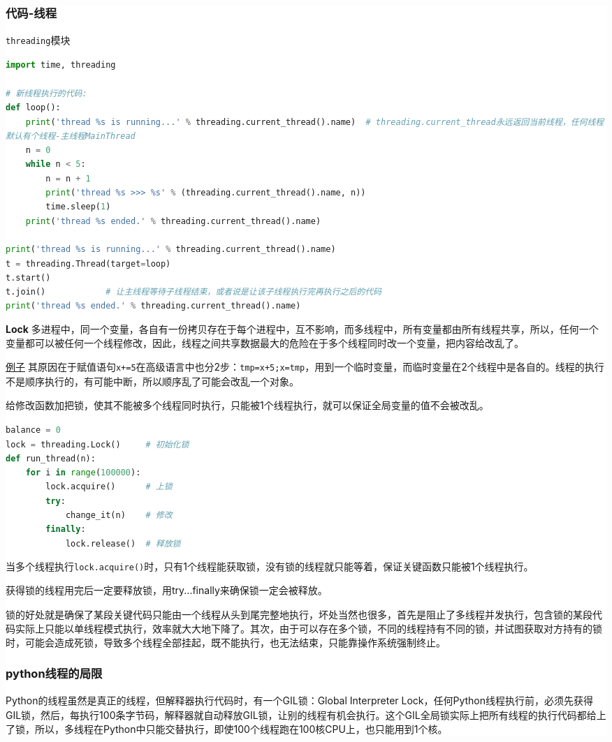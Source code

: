### 代码-线程
`threading`模块
```python
import time, threading

# 新线程执行的代码:
def loop():
    print('thread %s is running...' % threading.current_thread().name)	# threading.current_thread永远返回当前线程，任何线程默认有个线程-主线程MainThread
    n = 0
    while n < 5:
        n = n + 1
        print('thread %s >>> %s' % (threading.current_thread().name, n))
        time.sleep(1)
    print('thread %s ended.' % threading.current_thread().name)

print('thread %s is running...' % threading.current_thread().name)
t = threading.Thread(target=loop)
t.start()
t.join()			# 让主线程等待子线程结束，或者说是让该子线程执行完再执行之后的代码
print('thread %s ended.' % threading.current_thread().name)
```
**Lock**
多进程中，同一个变量，各自有一份拷贝存在于每个进程中，互不影响，而多线程中，所有变量都由所有线程共享，所以，任何一个变量都可以被任何一个线程修改，因此，线程之间共享数据最大的危险在于多个线程同时改一个变量，把内容给改乱了。

[例子](https://www.liaoxuefeng.com/wiki/0014316089557264a6b348958f449949df42a6d3a2e542c000/00143192823818768cd506abbc94eb5916192364506fa5d000)
其原因在于赋值语句`x+=5`在高级语言中也分2步：`tmp=x+5;x=tmp`，用到一个临时变量，而临时变量在2个线程中是各自的。线程的执行不是顺序执行的，有可能中断，所以顺序乱了可能会改乱一个对象。

给修改函数加把锁，使其不能被多个线程同时执行，只能被1个线程执行，就可以保证全局变量的值不会被改乱。
```python
balance = 0
lock = threading.Lock()		# 初始化锁
def run_thread(n):
    for i in range(100000):
        lock.acquire()		# 上锁
        try:
            change_it(n)	# 修改
        finally:
            lock.release()	# 释放锁
```
当多个线程执行`lock.acquire()`时，只有1个线程能获取锁，没有锁的线程就只能等着，保证关键函数只能被1个线程执行。

获得锁的线程用完后一定要释放锁，用try...finally来确保锁一定会被释放。

锁的好处就是确保了某段关键代码只能由一个线程从头到尾完整地执行，坏处当然也很多，首先是阻止了多线程并发执行，包含锁的某段代码实际上只能以单线程模式执行，效率就大大地下降了。其次，由于可以存在多个锁，不同的线程持有不同的锁，并试图获取对方持有的锁时，可能会造成死锁，导致多个线程全部挂起，既不能执行，也无法结束，只能靠操作系统强制终止。

### python线程的局限
Python的线程虽然是真正的线程，但解释器执行代码时，有一个GIL锁：Global Interpreter Lock，任何Python线程执行前，必须先获得GIL锁，然后，每执行100条字节码，解释器就自动释放GIL锁，让别的线程有机会执行。这个GIL全局锁实际上把所有线程的执行代码都给上了锁，所以，多线程在Python中只能交替执行，即使100个线程跑在100核CPU上，也只能用到1个核。
